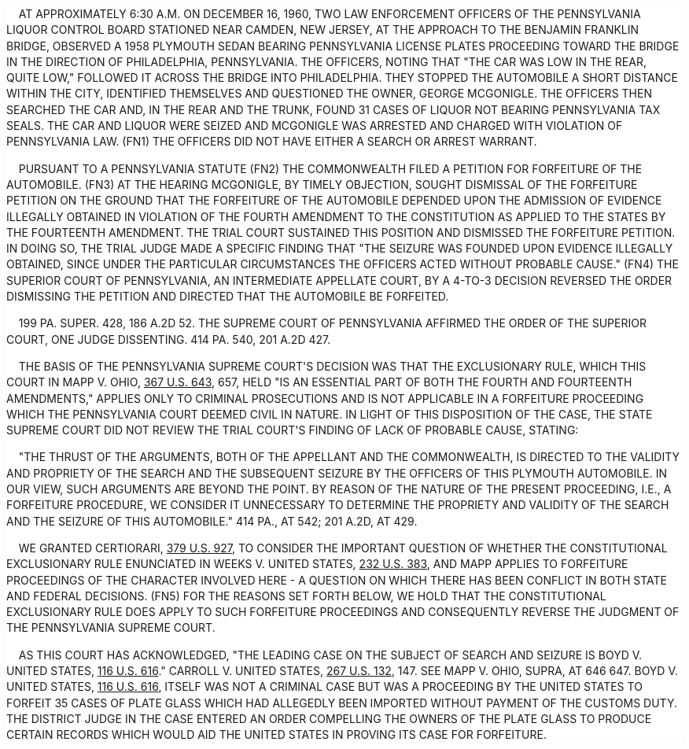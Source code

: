     AT APPROXIMATELY 6:30 A.M. ON DECEMBER 16, 1960, TWO LAW ENFORCEMENT OFFICERS OF THE PENNSYLVANIA LIQUOR CONTROL BOARD STATIONED NEAR CAMDEN, NEW JERSEY, AT THE APPROACH TO THE BENJAMIN FRANKLIN BRIDGE, OBSERVED A 1958 PLYMOUTH SEDAN BEARING PENNSYLVANIA LICENSE PLATES PROCEEDING TOWARD THE BRIDGE IN THE DIRECTION OF PHILADELPHIA, PENNSYLVANIA.  THE OFFICERS, NOTING THAT "THE CAR WAS LOW IN THE REAR, QUITE LOW," FOLLOWED IT ACROSS THE BRIDGE INTO PHILADELPHIA.  THEY STOPPED THE AUTOMOBILE A SHORT DISTANCE WITHIN THE CITY, IDENTIFIED THEMSELVES AND QUESTIONED THE OWNER, GEORGE MCGONIGLE.  THE OFFICERS THEN SEARCHED THE CAR AND, IN THE REAR AND THE TRUNK, FOUND 31 CASES OF LIQUOR NOT BEARING PENNSYLVANIA TAX SEALS.  THE CAR AND LIQUOR WERE SEIZED AND MCGONIGLE WAS ARRESTED AND CHARGED WITH VIOLATION OF PENNSYLVANIA LAW.  (FN1)  THE OFFICERS DID NOT HAVE EITHER A SEARCH OR ARREST WARRANT.

    PURSUANT TO A PENNSYLVANIA STATUTE (FN2) THE COMMONWEALTH FILED A PETITION FOR FORFEITURE OF THE AUTOMOBILE.  (FN3)  AT THE HEARING MCGONIGLE, BY TIMELY OBJECTION, SOUGHT DISMISSAL OF THE FORFEITURE PETITION ON THE GROUND THAT THE FORFEITURE OF THE AUTOMOBILE DEPENDED UPON THE ADMISSION OF EVIDENCE ILLEGALLY OBTAINED IN VIOLATION OF THE FOURTH AMENDMENT TO THE CONSTITUTION AS APPLIED TO THE STATES BY THE FOURTEENTH AMENDMENT.  THE TRIAL COURT SUSTAINED THIS POSITION AND DISMISSED THE FORFEITURE PETITION.  IN DOING SO, THE TRIAL JUDGE MADE A SPECIFIC FINDING THAT "THE SEIZURE WAS FOUNDED UPON EVIDENCE ILLEGALLY OBTAINED, SINCE UNDER THE PARTICULAR CIRCUMSTANCES THE OFFICERS ACTED WITHOUT PROBABLE CAUSE."  (FN4)  THE SUPERIOR COURT OF PENNSYLVANIA, AN INTERMEDIATE APPELLATE COURT, BY A 4-TO-3 DECISION REVERSED THE ORDER DISMISSING THE PETITION AND DIRECTED THAT THE AUTOMOBILE BE FORFEITED.

    199 PA.  SUPER.  428, 186 A.2D 52.  THE SUPREME COURT OF PENNSYLVANIA AFFIRMED THE ORDER OF THE SUPERIOR COURT, ONE JUDGE DISSENTING.  414 PA. 540, 201 A.2D 427.

    THE BASIS OF THE PENNSYLVANIA SUPREME COURT'S DECISION WAS THAT THE EXCLUSIONARY RULE, WHICH THIS COURT IN MAPP V. OHIO, [367 U.S. 643][/us/courts/scotus/usReporter/367/643], 657, HELD "IS AN ESSENTIAL PART OF BOTH THE FOURTH AND FOURTEENTH AMENDMENTS," APPLIES ONLY TO CRIMINAL PROSECUTIONS AND IS NOT APPLICABLE IN A FORFEITURE PROCEEDING WHICH THE PENNSYLVANIA COURT DEEMED CIVIL IN NATURE.  IN LIGHT OF THIS DISPOSITION OF THE CASE, THE STATE SUPREME COURT DID NOT REVIEW THE TRIAL COURT'S FINDING OF LACK OF PROBABLE CAUSE, STATING:

    "THE THRUST OF THE ARGUMENTS, BOTH OF THE APPELLANT AND THE COMMONWEALTH, IS DIRECTED TO THE VALIDITY AND PROPRIETY OF THE SEARCH AND THE SUBSEQUENT SEIZURE BY THE OFFICERS OF THIS PLYMOUTH AUTOMOBILE.  IN OUR VIEW, SUCH ARGUMENTS ARE BEYOND THE POINT.  BY REASON OF THE NATURE OF THE PRESENT PROCEEDING, I.E., A FORFEITURE PROCEDURE, WE CONSIDER IT UNNECESSARY TO DETERMINE THE PROPRIETY AND VALIDITY OF THE SEARCH AND THE SEIZURE OF THIS AUTOMOBILE."  414 PA., AT 542; 201 A.2D, AT 429.

    WE GRANTED CERTIORARI, [379 U.S. 927][/us/courts/scotus/usReporter/379/927], TO CONSIDER THE IMPORTANT QUESTION OF WHETHER THE CONSTITUTIONAL EXCLUSIONARY RULE ENUNCIATED IN WEEKS V. UNITED STATES, [232 U.S. 383][/us/courts/scotus/usReporter/232/383], AND MAPP APPLIES TO FORFEITURE PROCEEDINGS OF THE CHARACTER INVOLVED HERE - A QUESTION ON WHICH THERE HAS BEEN CONFLICT IN BOTH STATE AND FEDERAL DECISIONS.  (FN5)  FOR THE REASONS SET FORTH BELOW, WE HOLD THAT THE CONSTITUTIONAL EXCLUSIONARY RULE DOES APPLY TO SUCH FORFEITURE PROCEEDINGS AND CONSEQUENTLY REVERSE THE JUDGMENT OF THE PENNSYLVANIA SUPREME COURT.

    AS THIS COURT HAS ACKNOWLEDGED, "THE LEADING CASE ON THE SUBJECT OF SEARCH AND SEIZURE IS BOYD V. UNITED STATES, [116 U.S. 616][/us/courts/scotus/usReporter/116/616]."  CARROLL V. UNITED STATES, [267 U.S. 132][/us/courts/scotus/usReporter/267/132], 147.  SEE MAPP V. OHIO, SUPRA, AT 646 647.  BOYD V. UNITED STATES, [116 U.S. 616][/us/courts/scotus/usReporter/116/616], ITSELF WAS NOT A CRIMINAL CASE BUT WAS A PROCEEDING BY THE UNITED STATES TO FORFEIT 35 CASES OF PLATE GLASS WHICH HAD ALLEGEDLY BEEN IMPORTED WITHOUT PAYMENT OF THE CUSTOMS DUTY.  THE DISTRICT JUDGE IN THE CASE ENTERED AN ORDER COMPELLING THE OWNERS OF THE PLATE GLASS TO PRODUCE CERTAIN RECORDS WHICH WOULD AID THE UNITED STATES IN PROVING ITS CASE FOR FORFEITURE.


[/us/courts/scotus/usReporter/380/693]: https://publicdocs.github.io/go/links?ns=uslm-x&ref=%2Fus%2Fcourts%2Fscotus%2FusReporter%2F380%2F693
[/us/courts/scotus/usReporter/116/616]: https://publicdocs.github.io/go/links?ns=uslm-x&ref=%2Fus%2Fcourts%2Fscotus%2FusReporter%2F116%2F616
[/us/courts/scotus/usReporter/342/48]: https://publicdocs.github.io/go/links?ns=uslm-x&ref=%2Fus%2Fcourts%2Fscotus%2FusReporter%2F342%2F48
[/us/courts/scotus/usReporter/334/699]: https://publicdocs.github.io/go/links?ns=uslm-x&ref=%2Fus%2Fcourts%2Fscotus%2FusReporter%2F334%2F699
[/us/courts/scotus/usReporter/367/643]: https://publicdocs.github.io/go/links?ns=uslm-x&ref=%2Fus%2Fcourts%2Fscotus%2FusReporter%2F367%2F643
[/us/courts/scotus/usReporter/379/927]: https://publicdocs.github.io/go/links?ns=uslm-x&ref=%2Fus%2Fcourts%2Fscotus%2FusReporter%2F379%2F927
[/us/courts/scotus/usReporter/232/383]: https://publicdocs.github.io/go/links?ns=uslm-x&ref=%2Fus%2Fcourts%2Fscotus%2FusReporter%2F232%2F383
[/us/courts/scotus/usReporter/116/616]: https://publicdocs.github.io/go/links?ns=uslm-x&ref=%2Fus%2Fcourts%2Fscotus%2FusReporter%2F116%2F616
[/us/courts/scotus/usReporter/267/132]: https://publicdocs.github.io/go/links?ns=uslm-x&ref=%2Fus%2Fcourts%2Fscotus%2FusReporter%2F267%2F132
[/us/courts/scotus/usReporter/116/616]: https://publicdocs.github.io/go/links?ns=uslm-x&ref=%2Fus%2Fcourts%2Fscotus%2FusReporter%2F116%2F616
[/us/courts/scotus/usReporter/342/48]: https://publicdocs.github.io/go/links?ns=uslm-x&ref=%2Fus%2Fcourts%2Fscotus%2FusReporter%2F342%2F48
[/us/courts/scotus/usReporter/334/699]: https://publicdocs.github.io/go/links?ns=uslm-x&ref=%2Fus%2Fcourts%2Fscotus%2FusReporter%2F334%2F699
[/us/courts/scotus/usReporter/371/392]: https://publicdocs.github.io/go/links?ns=uslm-x&ref=%2Fus%2Fcourts%2Fscotus%2FusReporter%2F371%2F392
[/us/stat/53/303]: https://publicdocs.github.io/go/links?ns=uslm&ref=%2Fus%2Fstat%2F53%2F303
[/us/stat/53/271]: https://publicdocs.github.io/go/links?ns=uslm&ref=%2Fus%2Fstat%2F53%2F271
[/us/stat/42/596]: https://publicdocs.github.io/go/links?ns=uslm&ref=%2Fus%2Fstat%2F42%2F596
[/us/usc/t21/s174]: https://publicdocs.github.io/go/links?ns=uslm&ref=%2Fus%2Fusc%2Ft21%2Fs174
[/us/courts/scotus/usReporter/272/321]: https://publicdocs.github.io/go/links?ns=uslm-x&ref=%2Fus%2Fcourts%2Fscotus%2FusReporter%2F272%2F321
[/us/courts/scotus/usReporter/272/530]: https://publicdocs.github.io/go/links?ns=uslm-x&ref=%2Fus%2Fcourts%2Fscotus%2FusReporter%2F272%2F530
[/us/courts/scotus/usReporter/374/23]: https://publicdocs.github.io/go/links?ns=uslm-x&ref=%2Fus%2Fcourts%2Fscotus%2FusReporter%2F374%2F23
[/us/courts/scotus/usReporter/379/89]: https://publicdocs.github.io/go/links?ns=uslm-x&ref=%2Fus%2Fcourts%2Fscotus%2FusReporter%2F379%2F89
[/us/courts/scotus/usReporter/378/108]: https://publicdocs.github.io/go/links?ns=uslm-x&ref=%2Fus%2Fcourts%2Fscotus%2FusReporter%2F378%2F108
[/us/courts/scotus/usReporter/361/98]: https://publicdocs.github.io/go/links?ns=uslm-x&ref=%2Fus%2Fcourts%2Fscotus%2FusReporter%2F361%2F98
[/us/courts/scotus/usReporter/267/132]: https://publicdocs.github.io/go/links?ns=uslm-x&ref=%2Fus%2Fcourts%2Fscotus%2FusReporter%2F267%2F132
[/us/courts/scotus/usReporter/338/25]: https://publicdocs.github.io/go/links?ns=uslm-x&ref=%2Fus%2Fcourts%2Fscotus%2FusReporter%2F338%2F25
[/us/courts/scotus/usReporter/116/616]: https://publicdocs.github.io/go/links?ns=uslm-x&ref=%2Fus%2Fcourts%2Fscotus%2FusReporter%2F116%2F616
[/us/courts/scotus/usReporter/342/165]: https://publicdocs.github.io/go/links?ns=uslm-x&ref=%2Fus%2Fcourts%2Fscotus%2FusReporter%2F342%2F165
[/us/courts/scotus/usReporter/367/643]: https://publicdocs.github.io/go/links?ns=uslm-x&ref=%2Fus%2Fcourts%2Fscotus%2FusReporter%2F367%2F643
[/us/courts/scotus/usReporter/378/1]: https://publicdocs.github.io/go/links?ns=uslm-x&ref=%2Fus%2Fcourts%2Fscotus%2FusReporter%2F378%2F1
[/us/courts/scotus/usReporter/116/616]: https://publicdocs.github.io/go/links?ns=uslm-x&ref=%2Fus%2Fcourts%2Fscotus%2FusReporter%2F116%2F616
[/us/courts/scotus/usReporter/367/643]: https://publicdocs.github.io/go/links?ns=uslm-x&ref=%2Fus%2Fcourts%2Fscotus%2FusReporter%2F367%2F643